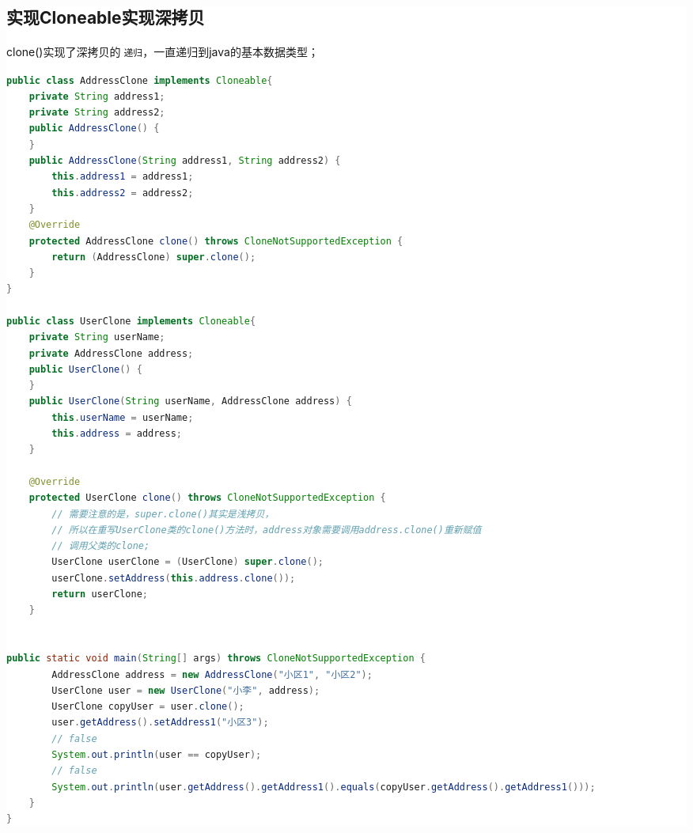 ## 实现Cloneable实现深拷贝

clone()实现了深拷贝的 `递归`，一直递归到java的基本数据类型；

```java
public class AddressClone implements Cloneable{
    private String address1;
    private String address2;
    public AddressClone() {
    }
    public AddressClone(String address1, String address2) {
        this.address1 = address1;
        this.address2 = address2;
    }
    @Override
    protected AddressClone clone() throws CloneNotSupportedException {
        return (AddressClone) super.clone();
    }
}

public class UserClone implements Cloneable{
    private String userName;
    private AddressClone address;
    public UserClone() {
    }
    public UserClone(String userName, AddressClone address) {
        this.userName = userName;
        this.address = address;
    }

    @Override
    protected UserClone clone() throws CloneNotSupportedException {
        // 需要注意的是，super.clone()其实是浅拷贝，
        // 所以在重写UserClone类的clone()方法时，address对象需要调用address.clone()重新赋值
        // 调用父类的clone;
        UserClone userClone = (UserClone) super.clone();
        userClone.setAddress(this.address.clone());
        return userClone;
    }


public static void main(String[] args) throws CloneNotSupportedException {
        AddressClone address = new AddressClone("小区1", "小区2");
        UserClone user = new UserClone("小李", address);
        UserClone copyUser = user.clone();
        user.getAddress().setAddress1("小区3");
        // false
        System.out.println(user == copyUser);
        // false
        System.out.println(user.getAddress().getAddress1().equals(copyUser.getAddress().getAddress1()));
    }
}
```
